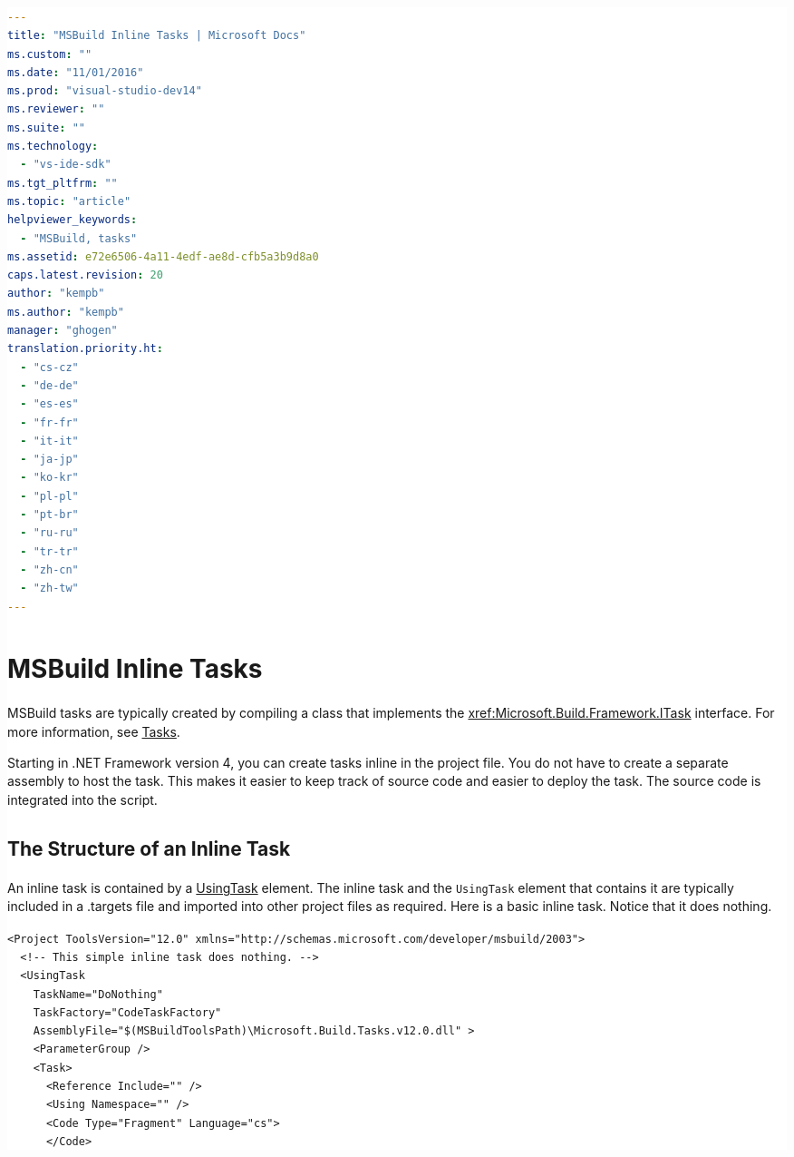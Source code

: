 ```yaml
---
title: "MSBuild Inline Tasks | Microsoft Docs"
ms.custom: ""
ms.date: "11/01/2016"
ms.prod: "visual-studio-dev14"
ms.reviewer: ""
ms.suite: ""
ms.technology: 
  - "vs-ide-sdk"
ms.tgt_pltfrm: ""
ms.topic: "article"
helpviewer_keywords: 
  - "MSBuild, tasks"
ms.assetid: e72e6506-4a11-4edf-ae8d-cfb5a3b9d8a0
caps.latest.revision: 20
author: "kempb"
ms.author: "kempb"
manager: "ghogen"
translation.priority.ht: 
  - "cs-cz"
  - "de-de"
  - "es-es"
  - "fr-fr"
  - "it-it"
  - "ja-jp"
  - "ko-kr"
  - "pl-pl"
  - "pt-br"
  - "ru-ru"
  - "tr-tr"
  - "zh-cn"
  - "zh-tw"
---
```

# MSBuild Inline Tasks
MSBuild tasks are typically created by compiling a class that implements the <xref:Microsoft.Build.Framework.ITask> interface. For more information, see [Tasks](../msbuild/msbuild-tasks.md).  
  
 Starting in .NET Framework version 4, you can create tasks inline in the project file. You do not have to create a separate assembly to host the task. This makes it easier to keep track of source code and easier to deploy the task. The source code is integrated into the script.  
  
## The Structure of an Inline Task  
 An inline task is contained by a [UsingTask](../msbuild/usingtask-element-msbuild.md) element. The inline task and the `UsingTask` element that contains it are typically included in a .targets file and imported into other project files as required. Here is a basic inline task. Notice that it does nothing.  
  
```  
<Project ToolsVersion="12.0" xmlns="http://schemas.microsoft.com/developer/msbuild/2003">  
  <!-- This simple inline task does nothing. -->  
  <UsingTask  
    TaskName="DoNothing"  
    TaskFactory="CodeTaskFactory"  
    AssemblyFile="$(MSBuildToolsPath)\Microsoft.Build.Tasks.v12.0.dll" >  
    <ParameterGroup />  
    <Task>  
      <Reference Include="" />  
      <Using Namespace="" />  
      <Code Type="Fragment" Language="cs">  
      </Code>  
```